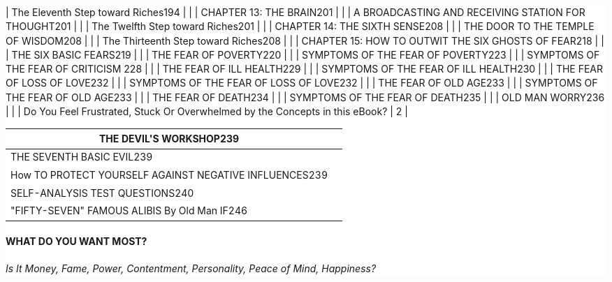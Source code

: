 | The Eleventh Step toward Riches194                                          |   |
| CHAPTER 13: THE BRAIN201                                                    |   |
| A BROADCASTING AND RECEIVING STATION FOR THOUGHT201                         |   |
| The Twelfth Step toward Riches201                                           |   |
| CHAPTER 14: THE SIXTH SENSE208                                              |   |
| THE DOOR TO THE TEMPLE OF WISDOM208                                         |   |
| The Thirteenth Step toward Riches208                                        |   |
| CHAPTER 15: HOW TO OUTWIT THE SIX GHOSTS OF FEAR218                         |   |
| THE SIX BASIC FEARS219                                                      |   |
| THE FEAR OF POVERTY220                                                      |   |
| SYMPTOMS OF THE FEAR OF POVERTY223                                          |   |
| SYMPTOMS OF THE FEAR OF CRITICISM 228                                       |   |
| THE FEAR OF ILL HEALTH229                                                   |   |
| SYMPTOMS OF THE FEAR OF ILL HEALTH230                                       |   |
| THE FEAR OF LOSS OF LOVE232                                                 |   |
| SYMPTOMS OF THE FEAR OF LOSS OF LOVE232                                     |   |
| THE FEAR OF OLD AGE233                                                      |   |
| SYMPTOMS OF THE FEAR OF OLD AGE233                                          |   |
| THE FEAR OF DEATH234                                                        |   |
| SYMPTOMS OF THE FEAR OF DEATH235                                            |   |
| OLD MAN WORRY236                                                            |   |
| Do You Feel Frustrated, Stuck Or Overwhelmed by the Concepts in this eBook? | 2 |

| THE DEVIL'S WORKSHOP239                                |  |
|--------------------------------------------------------|--|
| THE SEVENTH BASIC EVIL239                              |  |
| How TO PROTECT YOURSELF AGAINST NEGATIVE INFLUENCES239 |  |
| SELF-ANALYSIS TEST QUESTIONS240                        |  |
| "FIFTY-SEVEN" FAMOUS ALIBIS By Old Man IF246           |  |

#### <span id="page-6-0"></span>**WHAT DO YOU WANT MOST?**

*Is It Money, Fame, Power, Contentment, Personality, Peace of Mind, Happiness?*
